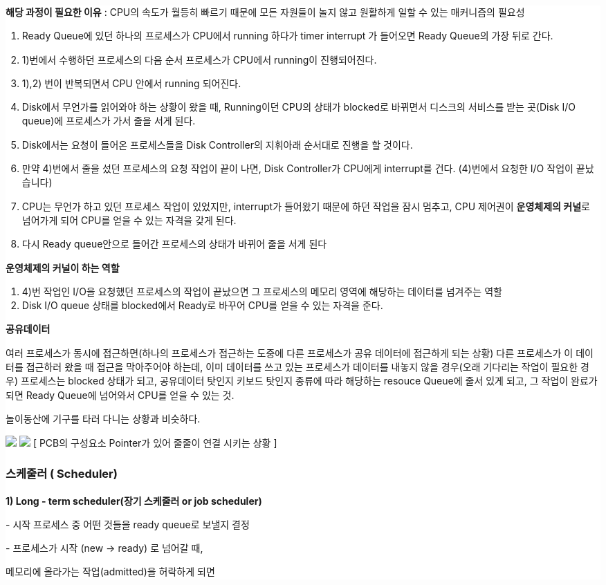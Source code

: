 

**해당 과정이 필요한 이유** : CPU의 속도가 월등히 빠르기 때문에 모든 자원들이 놀지 않고 원활하게 일할 수 있는 매커니즘의 필요성

 

1) Ready Queue에 있던 하나의 프로세스가 CPU에서 running 하다가 timer interrupt 가 들어오면 Ready Queue의 가장 뒤로 간다.

2) 1)번에서 수행하던 프로세스의 다음 순서 프로세스가 CPU에서 running이 진행되어진다. 

3) 1),2) 번이 반복되면서 CPU 안에서 running 되어진다.

4) Disk에서 무언가를 읽어와야 하는 상황이 왔을 때, Running이던 CPU의 상태가 blocked로 바뀌면서 디스크의 서비스를 받는 곳(Disk I/O queue)에 프로세스가 가서 줄을 서게 된다. 

5) Disk에서는 요청이 들어온 프로세스들을 Disk Controller의 지휘아래 순서대로 진행을 할 것이다.

6) 만약 4)번에서 줄을 섰던 프로세스의 요청 작업이 끝이 나면, Disk Controller가 CPU에게 interrupt를 건다. (4)번에서 요청한 I/O 작업이 끝났습니다)

7) CPU는 무언가 하고 있던 프로세스 작업이 있었지만, interrupt가 들어왔기 때문에 하던 작업을 잠시 멈추고, CPU 제어권이 **운영체제의 커널**로 넘어가게 되어 CPU를 얻을 수 있는 자격을 갖게 된다. 

8) 다시 Ready queue안으로 들어간 프로세스의 상태가 바뀌어 줄을 서게 된다

 

**운영체제의 커널이 하는 역할** 

1.  4)번 작업인 I/O을 요청했던 프로세스의 작업이 끝났으면 그 프로세스의 메모리 영역에 해당하는 데이터를 넘겨주는 역할
2. Disk I/O queue 상태를 blocked에서 Ready로 바꾸어 CPU를 얻을 수 있는 자격을 준다.

 

**공유데이터**

여러 프로세스가 동시에 접근하면(하나의 프로세스가 접근하는 도중에 다른 프로세스가 공유 데이터에 접근하게 되는 상황) 다른 프로세스가 이 데이터를 접근하러 왔을 때 접근을 막아주어야 하는데, 이미 데이터를 쓰고 있는 프로세스가 데이터를 내놓지 않을 경우(오래 기다리는 작업이 필요한 경우) 프로세스는 blocked 상태가 되고, 공유데이터 탓인지 키보드 탓인지 종류에 따라 해당하는 resouce Queue에 줄서 있게 되고, 그 작업이 완료가 되면 Ready Queue에 넘어와서 CPU를 얻을 수 있는 것.

 

놀이동산에 기구를 타러 다니는 상황과 비슷하다.

 



<img src="https://blog.kakaocdn.net/dn/b8VeOG/btq1beydw84/CQfFr954GekpNc0PrFM6k0/img.png" style="height:400px" />

<img src="https://blog.kakaocdn.net/dn/JBr2i/btq1ovYLVKC/xArIPZUD5unLRk7sU3bO81/img.png" style="height:400px" />
[ PCB의 구성요소 Pointer가 있어 줄줄이 연결 시키는 상황 ]



 

### **스케줄러 ( Scheduler)**

**1)  Long - term scheduler(장기 스케줄러 or job scheduler)**

\- 시작 프로세스 중 어떤 것들을 ready queue로 보낼지 결정

\- 프로세스가 시작 (new -> ready) 로 넘어갈 때,

메모리에 올라가는 작업(admitted)을 허락하게 되면
